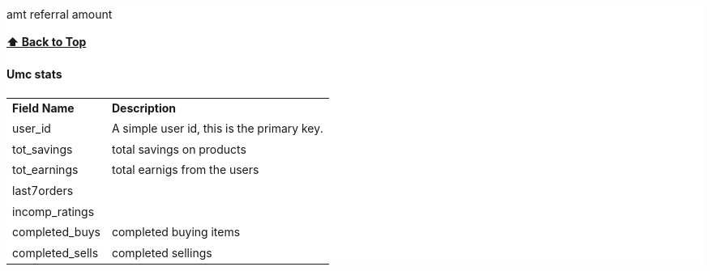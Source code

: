    <td>amt
   </td>
   <td>referral amount
   </td>
  </tr>
  </table>


**[⬆ Back to Top](#details-of-fields-of-schema-of-umc)**
#### Umc stats

<table>
  <tr>
   <td><strong>Field Name</strong>
   </td>
   <td><strong>Description</strong>
   </td>
  </tr>
  <tr>
   <td>user_id
   </td>
   <td> A simple user id, this is the primary key.
   </td>
  </tr>
  <tr>
   <td>tot_savings
   </td>
   <td> total savings on products
   </td>
  </tr>
  <tr>
   <td>tot_earnings
   </td>
   <td>total earnigs from the users
   </td>
  </tr>
  <tr>
   <td>last7orders
   </td>
   <td>
   </td>
  </tr>
  <tr>
   <td>incomp_ratings
   </td>
   <td>
   </td>
  </tr>
  <tr>
   <td>completed_buys
   </td>
   <td>completed buying items
   </td>
  </tr>
  <tr>
   <td>completed_sells
   </td>
   <td>completed sellings
   </td>
  </tr>
  </table>
